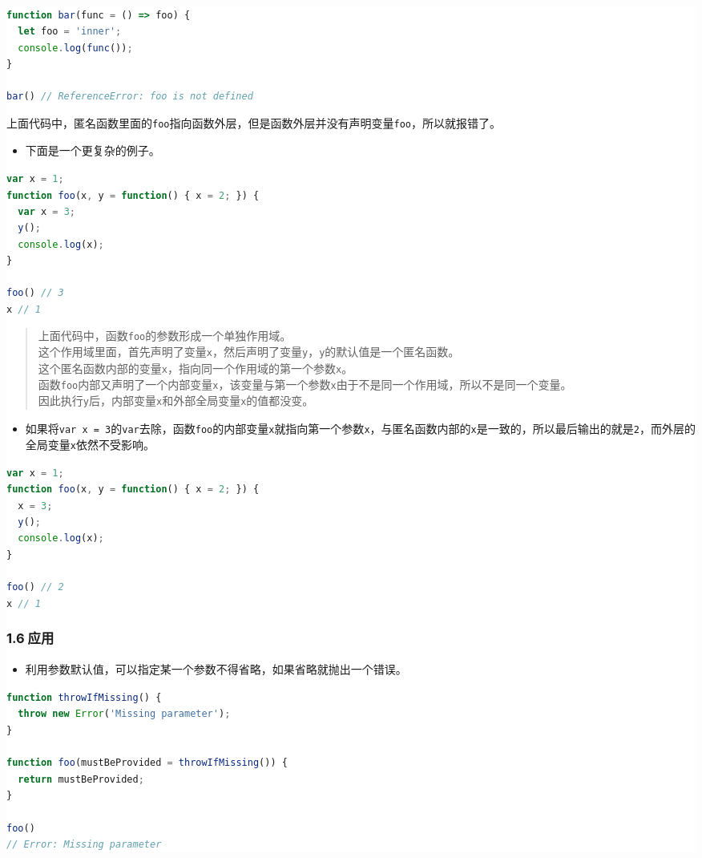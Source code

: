 ```js
function bar(func = () => foo) {
  let foo = 'inner';
  console.log(func());
}

bar() // ReferenceError: foo is not defined
````  

上面代码中，匿名函数里面的`foo`指向函数外层，但是函数外层并没有声明变量`foo`，所以就报错了。

* 下面是一个更复杂的例子。

```js
var x = 1;
function foo(x, y = function() { x = 2; }) {
  var x = 3;
  y();
  console.log(x);
}

foo() // 3
x // 1
``` 

> 上面代码中，函数`foo`的参数形成一个单独作用域。  
这个作用域里面，首先声明了变量`x`，然后声明了变量`y`，`y`的默认值是一个匿名函数。  
这个匿名函数内部的变量`x`，指向同一个作用域的第一个参数`x`。  
函数`foo`内部又声明了一个内部变量`x`，该变量与第一个参数`x`由于不是同一个作用域，所以不是同一个变量。  
因此执行`y`后，内部变量`x`和外部全局变量`x`的值都没变。

* 如果将`var x = 3`的`var`去除，函数`foo`的内部变量`x`就指向第一个参数`x`，与匿名函数内部的`x`是一致的，所以最后输出的就是`2`，而外层的全局变量`x`依然不受影响。

```js
var x = 1;
function foo(x, y = function() { x = 2; }) {
  x = 3;
  y();
  console.log(x);
}

foo() // 2
x // 1
``` 

### 1.6 应用

* 利用参数默认值，可以指定某一个参数不得省略，如果省略就抛出一个错误。

```js
function throwIfMissing() {
  throw new Error('Missing parameter');
}

function foo(mustBeProvided = throwIfMissing()) {
  return mustBeProvided;
}

foo()
// Error: Missing parameter
````  
